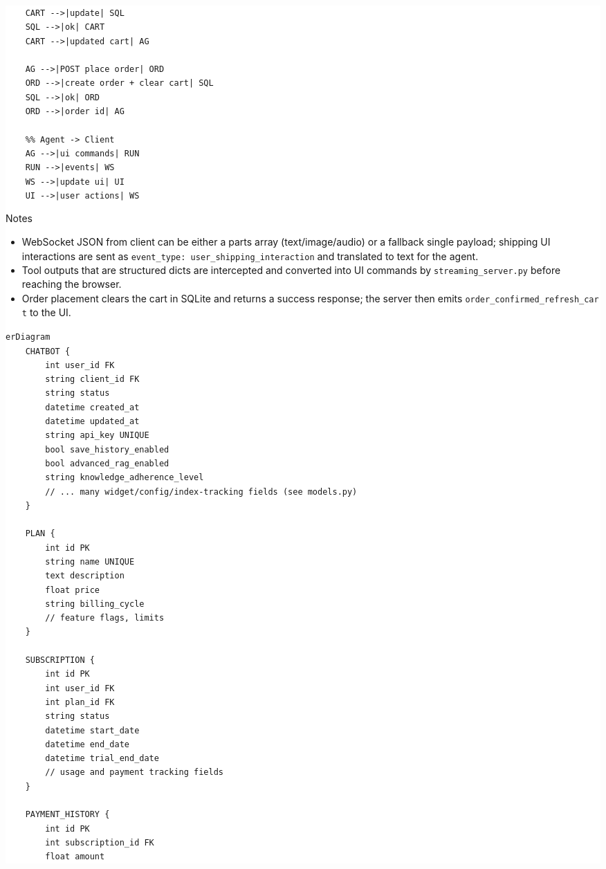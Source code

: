 ```mermaid
	CART -->|update| SQL
	SQL -->|ok| CART
	CART -->|updated cart| AG

	AG -->|POST place order| ORD
	ORD -->|create order + clear cart| SQL
	SQL -->|ok| ORD
	ORD -->|order id| AG

	%% Agent -> Client
	AG -->|ui commands| RUN
	RUN -->|events| WS
	WS -->|update ui| UI
	UI -->|user actions| WS
```

Notes
- WebSocket JSON from client can be either a parts array (text/image/audio) or a fallback single payload; shipping UI interactions are sent as `event_type: user_shipping_interaction` and translated to text for the agent.
- Tool outputs that are structured dicts are intercepted and converted into UI commands by `streaming_server.py` before reaching the browser.
- Order placement clears the cart in SQLite and returns a success response; the server then emits `order_confirmed_refresh_cart` to the UI.

```mermaid
erDiagram
	CHATBOT {
		int user_id FK
		string client_id FK
		string status
		datetime created_at
		datetime updated_at
		string api_key UNIQUE
		bool save_history_enabled
		bool advanced_rag_enabled
		string knowledge_adherence_level
		// ... many widget/config/index-tracking fields (see models.py)
	}

	PLAN {
		int id PK
		string name UNIQUE
		text description
		float price
		string billing_cycle
		// feature flags, limits
	}

	SUBSCRIPTION {
		int id PK
		int user_id FK
		int plan_id FK
		string status
		datetime start_date
		datetime end_date
		datetime trial_end_date
		// usage and payment tracking fields
	}

	PAYMENT_HISTORY {
		int id PK
		int subscription_id FK
		float amount
```